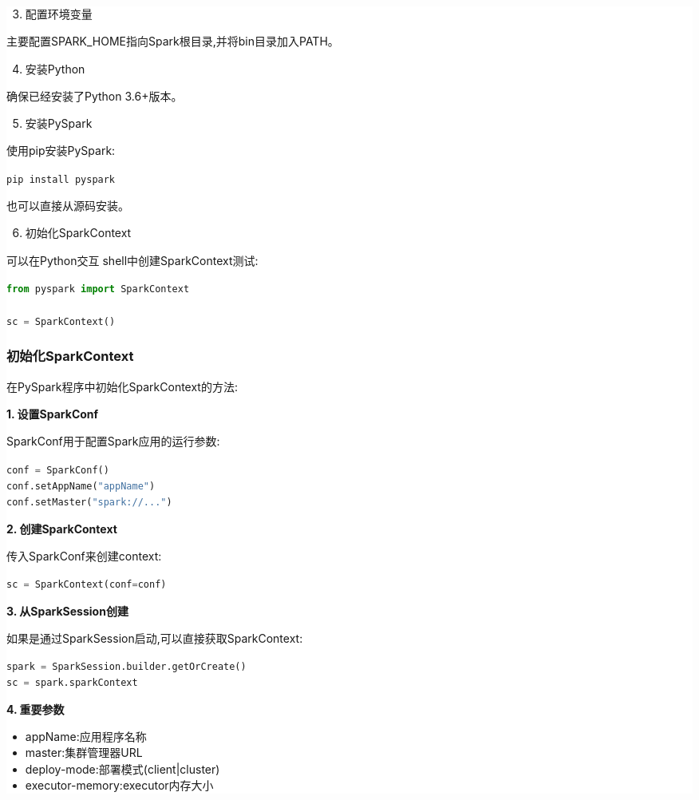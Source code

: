3. 配置环境变量

主要配置SPARK_HOME指向Spark根目录,并将bin目录加入PATH。

4. 安装Python

确保已经安装了Python 3.6+版本。

5. 安装PySpark

使用pip安装PySpark:

```
pip install pyspark
```

也可以直接从源码安装。

6. 初始化SparkContext

可以在Python交互 shell中创建SparkContext测试:

```python
from pyspark import SparkContext

sc = SparkContext() 
```

### 初始化SparkContext
在PySpark程序中初始化SparkContext的方法:

**1. 设置SparkConf**

SparkConf用于配置Spark应用的运行参数:

```python
conf = SparkConf()
conf.setAppName("appName") 
conf.setMaster("spark://...")
```

**2. 创建SparkContext**

传入SparkConf来创建context:

```python 
sc = SparkContext(conf=conf)
```

**3. 从SparkSession创建**

如果是通过SparkSession启动,可以直接获取SparkContext:

```python
spark = SparkSession.builder.getOrCreate() 
sc = spark.sparkContext
```

**4. 重要参数**

- appName:应用程序名称
- master:集群管理器URL
- deploy-mode:部署模式(client|cluster)
- executor-memory:executor内存大小
